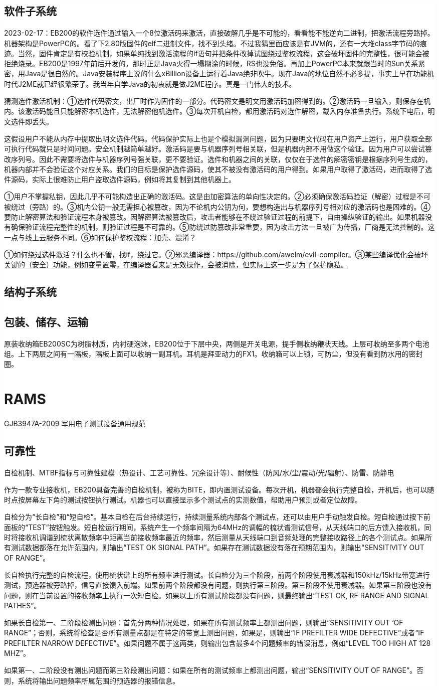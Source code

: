 ## 软件子系统

2023-02-17：EB200的软件选件通过输入一个8位激活码来激活，直接破解几乎是不可能的，看看能不能逆向二进制，把激活流程旁路掉。机器架构是PowerPC的。看了下2.80版固件的elf二进制文件，找不到头绪。不过我猜里面应该是有JVM的，还有一大堆class字节码的痕迹。当然，固件肯定是有校验机制，如果单纯找到激活流程的if语句并把条件改掉试图绕过鉴权流程，这会破坏固件的完整性，很可能会被拒绝烧录。EB200是1997年前后开发的，那时正是Java火得一塌糊涂的时候，RS也没免俗。再加上PowerPC本来就跟当时的Sun关系紧密，用Java是很自然的。Java安装程序上说的什么xBillion设备上运行着Java绝非吹牛。现在Java的地位自然不必多提，事实上早在功能机时代J2ME就已经很繁荣了。我当年自学Java的初衷就是做J2ME程序。真是一门伟大的技术。

猜测选件激活机制：①选件代码密文，出厂时作为固件的一部分。代码密文是明文用激活码加密得到的。②激活码一旦输入，则保存在机内。该激活码能且只能解密本机选件，无法解密他机选件。③每次开机自检，都用激活码对选件解密，载入内存准备执行。系统下电后，明文选件即丢失。

这假设用户不能从内存中提取出明文选件代码。代码保护实际上也是个模拟漏洞问题，因为只要明文代码在用户资产上运行，用户获取全部可执行代码就只是时间问题。安全机制越简单越好。激活码是要与机器序列号相关联，但是机器内部不用做这个验证。因为用户可以尝试篡改序列号。因此不需要将选件与机器序列号强关联，更不要验证。选件和机器之间的关联，仅仅在于选件的解密密钥是根据序列号生成的，机器内部并不会验证这个对应关系。我们的目标是保护选件源码，使其不被没有激活码的用户得到。如果用户取得了激活码，进而取得了选件源码，实际上很难防止用户盗取选件源码，例如将其复制到其他机器上。

①用户不掌握私钥，因此几乎不可能构造出正确的激活码。这是由加密算法的单向性决定的。②必须确保激活码验证（解密）过程是不可被绕过（旁路）的。③机内公钥一般无需担心被篡改，因为不论机内公钥为何，要想构造出与机器序列号相对应的激活码也是困难的。④要防止解密算法和验证流程本身被篡改。因解密算法被篡改后，攻击者能够在不绕过验证过程的前提下，自由操纵验证的输出。如果机器没有确保验证流程完整性的机制，则验证过程是不可靠的。⑤防绕过防篡改非常重要，因为攻击方法一旦被广为传播，厂商是无法控制的。这一点与线上云服务不同。⑥如何保护鉴权流程：加壳、混淆？

①如何绕过选件激活？什么也不管，找if，绕过它。②邪恶编译器：https://github.com/awelm/evil-compiler。③某些编译优化会破坏关键的（安全）功能，例如变量置零，在编译器看来是无效操作，会被消除，但实际上这一步是为了保护隐私。

## 结构子系统

## 包装、储存、运输

原装收纳箱EB200SC为树脂材质，内衬硬泡沫，EB200位于下层中央，两侧是开关电源，提手侧收纳鞭状天线。上层可收纳至多两个电池组。上下两层之间有一隔板，隔板上面可以收纳一副耳机。耳机是拜亚动力的FX1。收纳箱可以上锁，可防尘，但没有看到防水用的密封圈。

# RAMS

GJB3947A-2009 军用电子测试设备通用规范

## 可靠性

自检机制、MTBF指标与可靠性建模（热设计、工艺可靠性、冗余设计等）、耐候性（防风/水/尘/震动/光/辐射）、防雷、防静电

作为一款专业接收机，EB200具备完善的自检机制，被称为BITE，即内置测试设备。每次开机，机器都会执行完整自检，开机后，也可以随时点按屏幕左下角的测试按钮执行测试。机器也可以直接显示多个测试点的实测数值，帮助用户预测或者定位故障。

自检分为“长自检”和“短自检”。基本自检在后台持续运行，持续测量系统内部各个测试点，还可以由用户手动触发自检。短自检通过按下前面板的“TEST”按钮触发。短自检运行期间，系统产生一个频率间隔为64MHz的调幅的梳状谱测试信号，从天线端口的后方馈入接收机，同时将接收机调谐到梳状离散频率中距离当前接收频率最近的频率，然后测量从天线端口到音频处理的完整接收路径上的各个测试点。如果所有测试数据都落在允许范围内，则输出“TEST OK SIGNAL PATH”。如果存在测试数据没有落在预期范围内，则输出“SENSITIVITY OUT OF RANGE”。

长自检执行完整的自检流程，使用梳状谱上的所有频率进行测试。长自检分为三个阶段，前两个阶段使用衰减器和150kHz/15kHz带宽进行测试，预选器被旁路掉，信号直接馈入前端。如果前两个阶段都没有问题，则执行第三阶段。第三阶段不使用衰减器。如果第三阶段也没有问题，则在当前设置的接收频率上执行一次短自检。如果以上所有测试阶段都没有问题，则最终输出“TEST OK, RF RANGE AND SIGNAL PATHES”。

如果长自检第一、二阶段检测出问题：首先分两种情况处理，如果在所有测试频率上都测出问题，则输出“SENSITIVITY OUT ‘OF RANGE”；否则，系统将检查是否所有测量点都是在特定的带宽上测出问题，如果是，则输出“IF PREFILTER WIDE DEFECTIVE”或者“IF PREFILTER NARROW DEFECTIVE”。如果问题不属于这两类，则输出包含最多4个问题频率的错误消息，例如“LEVEL TOO HIGH AT 128 MHZ”。

如果第一、二阶段没有测出问题而第三阶段测出问题：如果在所有的测试频率上都测出问题，输出“SENSITIVITY OUT OF RANGE”。否则，系统将输出问题频率所属范围的预选器的报错信息。
